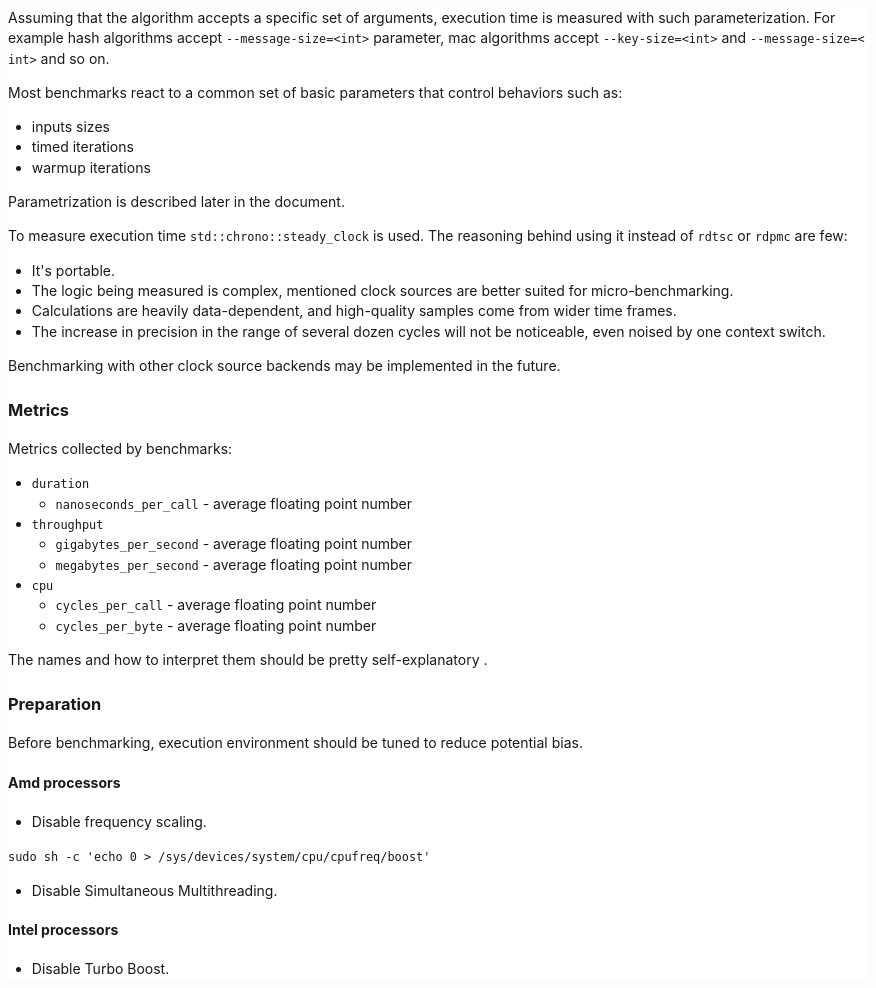 Assuming that the algorithm accepts a specific set of arguments, execution time is measured with such parameterization.
For example hash algorithms accept `--message-size=<int>` parameter,
mac algorithms accept `--key-size=<int>` and `--message-size=<int>` and so on.

Most benchmarks react to a common set of basic parameters that control behaviors such as:

- inputs sizes
- timed iterations
- warmup iterations

Parametrization is described later in the document.

To measure execution time `std::chrono::steady_clock` is used.
The reasoning behind using it instead of `rdtsc` or `rdpmc` are few:

- It's portable.
- The logic being measured is complex, mentioned clock sources are better suited for micro-benchmarking.
- Calculations are heavily data-dependent, and high-quality samples come from wider time frames.
- The increase in precision in the range of several dozen cycles will not be noticeable, even noised by one context switch.

Benchmarking with other clock source backends may be implemented in the future.

### Metrics

Metrics collected by benchmarks:

- `duration`
    - `nanoseconds_per_call` - average floating point number
- `throughput`
    - `gigabytes_per_second` - average floating point number
    - `megabytes_per_second` - average floating point number
- `cpu`
    - `cycles_per_call` - average floating point number
    - `cycles_per_byte` - average floating point number

The names and how to interpret them should be pretty self-explanatory .

### Preparation

Before benchmarking, execution environment should be tuned to reduce potential bias.

#### Amd processors

- Disable frequency scaling.

```shell
sudo sh -c 'echo 0 > /sys/devices/system/cpu/cpufreq/boost'
```

- Disable Simultaneous Multithreading.

#### Intel processors

- Disable Turbo Boost.
